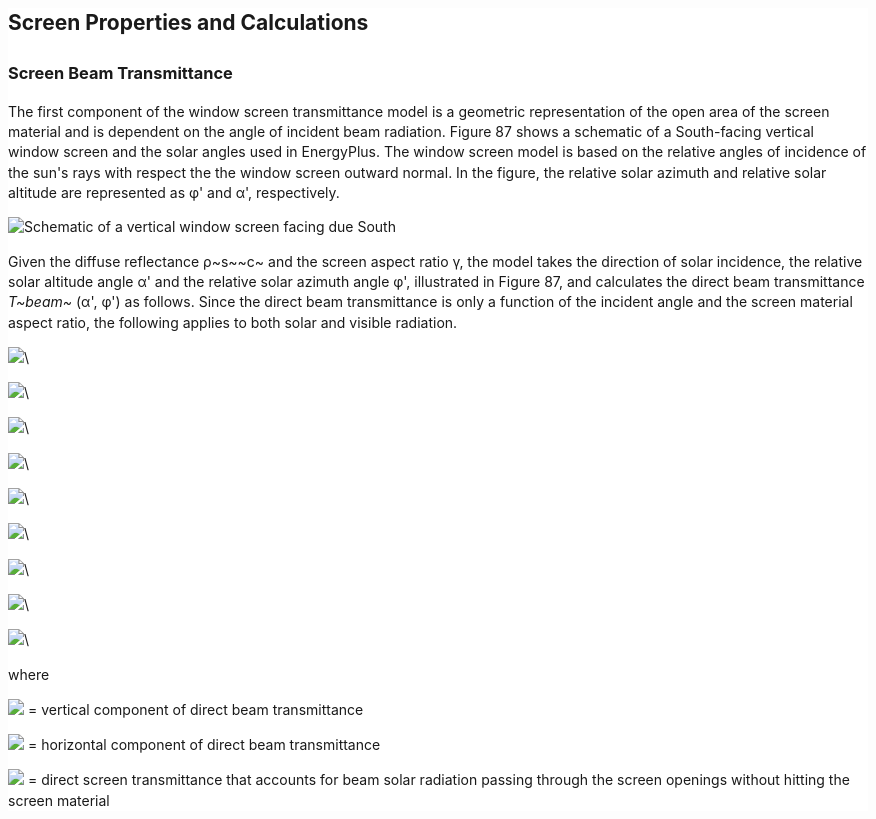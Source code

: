 
## Screen Properties and Calculations

### Screen Beam Transmittance

The first component of the window screen transmittance model is a geometric representation of the open area of the screen material and is dependent on the angle of incident beam radiation. Figure 87 shows a schematic of a South-facing vertical window screen and the solar angles used in EnergyPlus. The window screen model is based on the relative angles of incidence of the sun's rays with respect the the window screen outward normal. In the figure, the relative solar azimuth and relative solar altitude are represented as φ' and α', respectively.

![Schematic of a vertical window screen facing due South](media/schematic-of-a-vertical-window-screen-facing.jpeg)


Given the diffuse reflectance ρ~s~~c~ and the screen aspect ratio γ, the model takes the direction of solar incidence, the relative solar altitude angle α' and the relative solar azimuth angle φ', illustrated in Figure 87, and calculates the direct beam transmittance *T~beam~* (α', φ') as follows. Since the direct beam transmittance is only a function of the incident angle and the screen material aspect ratio, the following applies to both solar and visible radiation.

![](media/image1127.png)\


![](media/image1128.png)\


![](media/image1129.png)\


![](media/image1130.png)\


![](media/image1131.png)\


![](media/image1132.png)\


![](media/image1133.png)\


![](media/image1134.png)\


![](media/image1135.png)\


where

![](media/image1136.png)  = vertical component of direct beam transmittance

![](media/image1137.png)  = horizontal component of direct beam transmittance

![](media/image1138.png)  = direct screen transmittance that accounts for beam solar radiation passing through the screen openings without hitting the screen material
